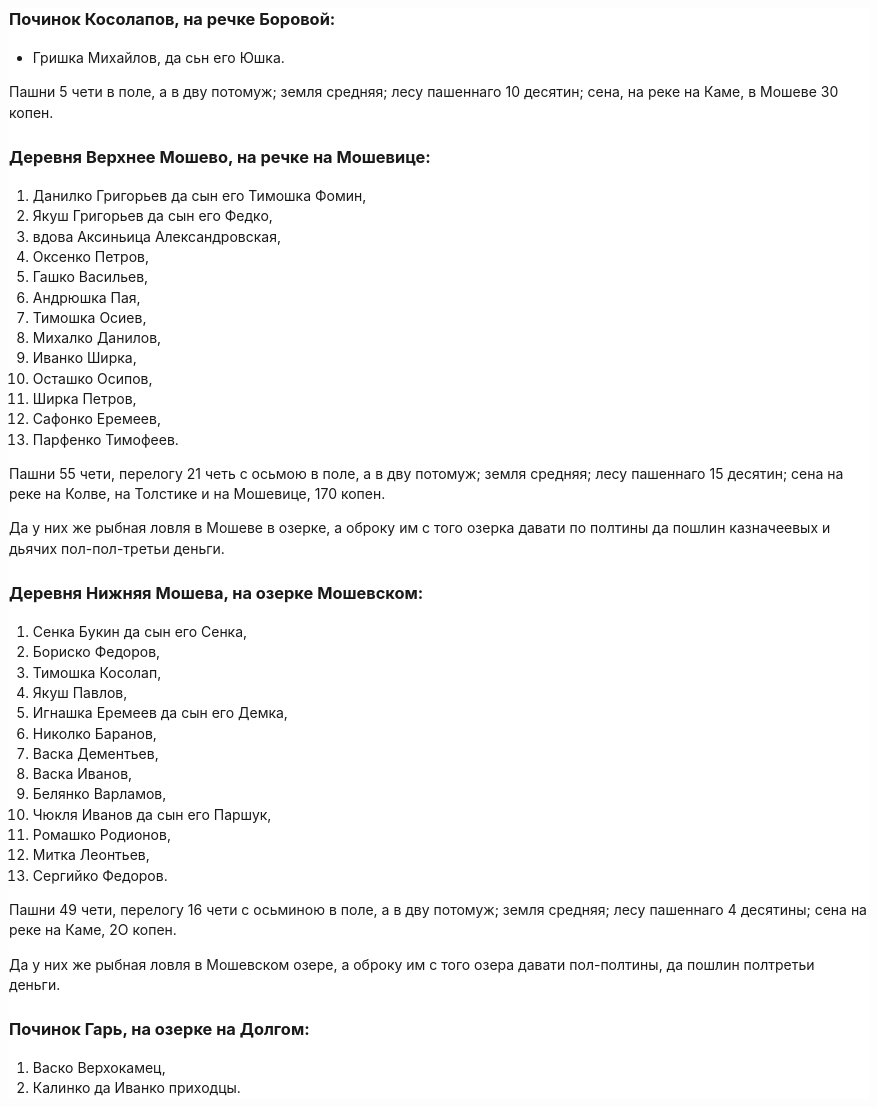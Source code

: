 ### Починок Косолапов, на речке Боровой:

-   Гришка Михайлов, да сьн его Юшка.

Пашни 5 чети в поле, а в дву потомуж; земля средняя; лесу пашеннаго 10 десятин; сена, на реке на Каме, в Мошеве З0 копен.

### Деревня Верхнее Мошево, на речке на Мошевице:

1.  Данилко Григорьев да сын его Тимошка Фомин,
2.  Якуш Григорьев да сын его Федко,
3.  вдова Аксиньица Александровская,
4.  Оксенко Петров,
5.  Гашко Васильев,
6.  Андрюшка Пая,
7.  Тимошка Осиев,
8.  Михалко Данилов,
9.  Иванко Ширка,
10.  Осташко Осипов,
11.  Ширка Петров,
12.  Сафонко Еремеев,
13.  Парфенко Тимофеев.

Пашни 55 чети, перелогу 21 четь с осьмою в поле, а в дву потомуж; земля средняя; лесу пашеннаго 15 десятин; сена на реке на Колве, на Толстике и на Мошевице, 170 копен.

Да у них же рыбная ловля в Мошеве в озерке, а оброку им с того озерка давати по полтины да пошлин казначеевых и дьячих пол-пол-третьи деньги.

### Деревня Нижняя Мошева, на озерке Мошевском:

1.  Сенка Букин да сын его Сенка,
2.  Бориско Федоров,
3.  Тимошка Косолап,
4.  Якуш Павлов,
5.  Игнaшкa Еремеев да сын его Демка,
6.  Николко Баранов,
7.  Васка Дементьев,
8.  Васка Иванов,
9.  Белянко Варламов,
10.  Чюкля Иванов да сын его Паршук,
11.  Ромашко Родионов,
12.  Митка Леонтьев,
13.  Сергийко Федоров.

Пашни 49 чети, перелогу 16 чети с осьминою в поле, а в дву потомуж; земля средняя; лесу пашеннаго 4 десятины; сена на реке на Каме, 2О копен.

Да у них же рыбная ловля в Мошевском озере, а оброку им с того озера давати пол-полтины, да пошлин полтретьи деньги.

### Починок Гарь, на озерке на Долгом:

1.  Васко Верхокамец,
2.  Калинко да Иванко приходцы.
